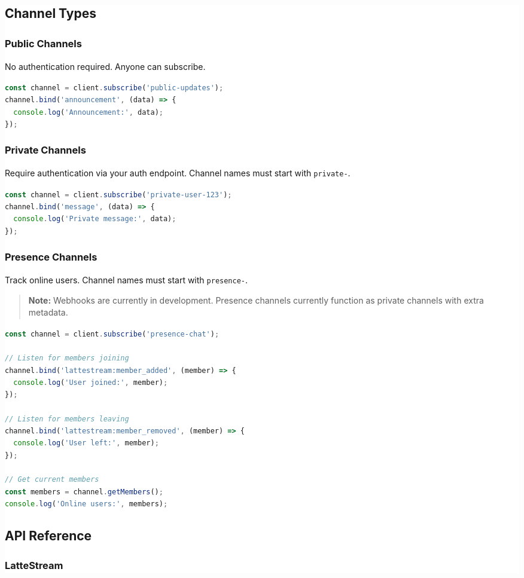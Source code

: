 ## Channel Types

### Public Channels

No authentication required. Anyone can subscribe.

```javascript
const channel = client.subscribe('public-updates');
channel.bind('announcement', (data) => {
  console.log('Announcement:', data);
});
```

### Private Channels

Require authentication via your auth endpoint. Channel names must start with `private-`.

```javascript
const channel = client.subscribe('private-user-123');
channel.bind('message', (data) => {
  console.log('Private message:', data);
});
```

### Presence Channels

Track online users. Channel names must start with `presence-`.

> **Note:** Webhooks are currently in development. Presence channels currently function as private channels with extra metadata.

```javascript
const channel = client.subscribe('presence-chat');

// Listen for members joining
channel.bind('lattestream:member_added', (member) => {
  console.log('User joined:', member);
});

// Listen for members leaving
channel.bind('lattestream:member_removed', (member) => {
  console.log('User left:', member);
});

// Get current members
const members = channel.getMembers();
console.log('Online users:', members);
```

## API Reference

### LatteStream

